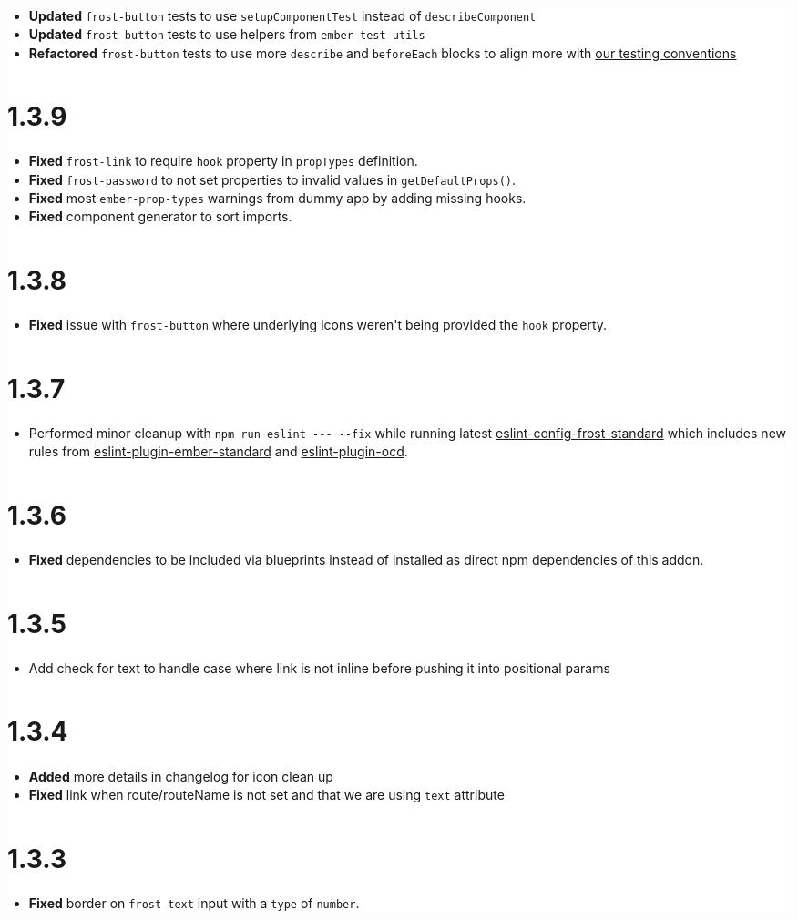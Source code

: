 * **Updated** `frost-button` tests to use `setupComponentTest` instead of `describeComponent`
* **Updated** `frost-button` tests to use helpers from `ember-test-utils`
* **Refactored** `frost-button` tests to use more `describe` and `beforeEach` blocks to align more with [our testing conventions](https://github.com/ciena-frost/ember-frost-test#testing-conventions)

# 1.3.9

* **Fixed** `frost-link` to require `hook` property in `propTypes` definition.
* **Fixed** `frost-password` to not set properties to invalid values in `getDefaultProps()`.
* **Fixed** most `ember-prop-types` warnings from dummy app by adding missing hooks.
* **Fixed** component generator to sort imports.


# 1.3.8

* **Fixed** issue with `frost-button` where underlying icons weren't being provided the `hook` property.


# 1.3.7

* Performed minor cleanup with `npm run eslint --- --fix` while running latest
[eslint-config-frost-standard](https://github.com/ciena-frost/eslint-config-frost-standard) which includes new rules
from [eslint-plugin-ember-standard](https://github.com/ciena-blueplanet/eslint-plugin-ember-standard) and
[eslint-plugin-ocd](https://github.com/ciena-blueplanet/eslint-plugin-ocd).


# 1.3.6

* **Fixed** dependencies to be included via blueprints instead of installed as direct npm dependencies of this addon.


# 1.3.5
- Add check for text to handle case where link is not inline before pushing it into positional params


# 1.3.4
* **Added** more details in changelog for icon clean up
* **Fixed** link when route/routeName is not set and that we are using `text` attribute


# 1.3.3

* **Fixed** border on `frost-text` input with a `type` of `number`.
